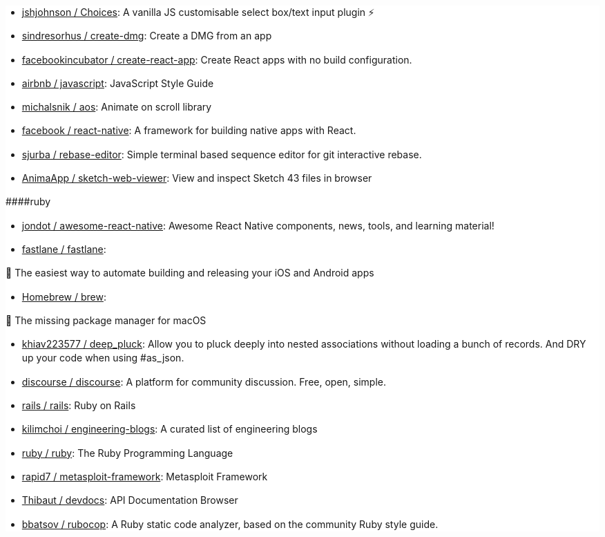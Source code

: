 * [jshjohnson / Choices](https://github.com/jshjohnson/Choices): 
        A vanilla JS customisable select box/text input plugin ⚡️

      
* [sindresorhus / create-dmg](https://github.com/sindresorhus/create-dmg): 
        Create a DMG from an app
      
* [facebookincubator / create-react-app](https://github.com/facebookincubator/create-react-app): 
        Create React apps with no build configuration.
      
* [airbnb / javascript](https://github.com/airbnb/javascript): 
        JavaScript Style Guide
      
* [michalsnik / aos](https://github.com/michalsnik/aos): 
        Animate on scroll library
      
* [facebook / react-native](https://github.com/facebook/react-native): 
        A framework for building native apps with React.
      
* [sjurba / rebase-editor](https://github.com/sjurba/rebase-editor): 
        Simple terminal based sequence editor for git interactive rebase.
      
* [AnimaApp / sketch-web-viewer](https://github.com/AnimaApp/sketch-web-viewer): 
        View and inspect Sketch 43 files in browser
      

####ruby
* [jondot / awesome-react-native](https://github.com/jondot/awesome-react-native): 
        Awesome React Native components, news, tools, and learning material!
      
* [fastlane / fastlane](https://github.com/fastlane/fastlane): 
        
🚀 The easiest way to automate building and releasing your iOS and Android apps
      
* [Homebrew / brew](https://github.com/Homebrew/brew): 
        
🍺 The missing package manager for macOS
      
* [khiav223577 / deep_pluck](https://github.com/khiav223577/deep_pluck): 
        Allow you to pluck deeply into nested associations without loading a bunch of records. And DRY up your code when using #as_json.
      
* [discourse / discourse](https://github.com/discourse/discourse): 
        A platform for community discussion. Free, open, simple.
      
* [rails / rails](https://github.com/rails/rails): 
        Ruby on Rails
      
* [kilimchoi / engineering-blogs](https://github.com/kilimchoi/engineering-blogs): 
        A curated list of engineering blogs
      
* [ruby / ruby](https://github.com/ruby/ruby): 
        The Ruby Programming Language
      
* [rapid7 / metasploit-framework](https://github.com/rapid7/metasploit-framework): 
        Metasploit Framework
      
* [Thibaut / devdocs](https://github.com/Thibaut/devdocs): 
        API Documentation Browser
      
* [bbatsov / rubocop](https://github.com/bbatsov/rubocop): 
        A Ruby static code analyzer, based on the community Ruby style guide.
      